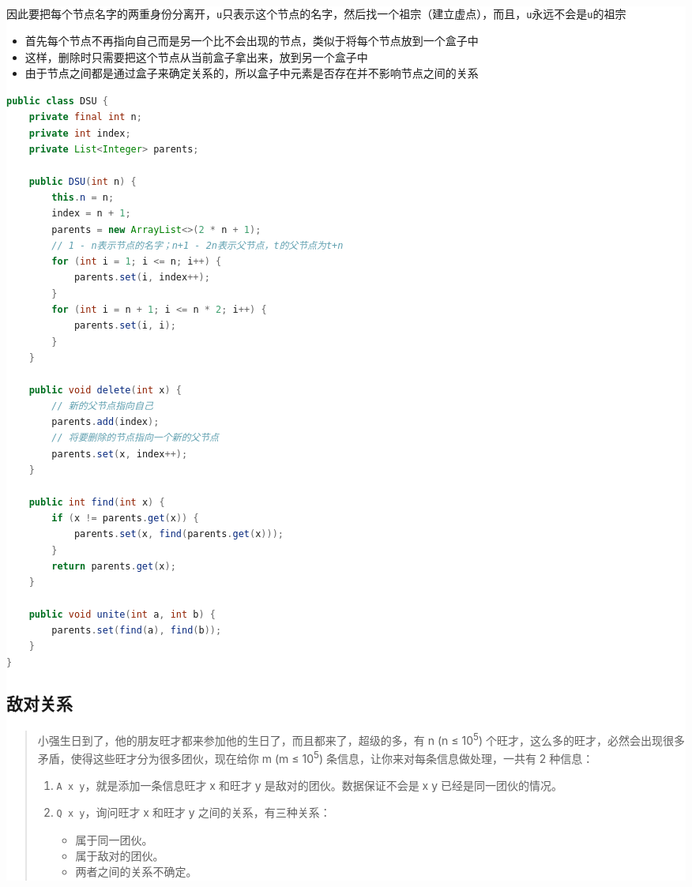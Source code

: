 因此要把每个节点名字的两重身份分离开，`u`​只表示这个节点的名字，然后找一个祖宗（建立虚点），而且，`u`​永远不会是`u`​的祖宗

* 首先每个节点不再指向自己而是另一个比不会出现的节点，类似于将每个节点放到一个盒子中
* 这样，删除时只需要把这个节点从当前盒子拿出来，放到另一个盒子中
* 由于节点之间都是通过盒子来确定关系的，所以盒子中元素是否存在并不影响节点之间的关系

```Java
public class DSU {
    private final int n;
    private int index;
    private List<Integer> parents;

    public DSU(int n) {
        this.n = n;
        index = n + 1;
        parents = new ArrayList<>(2 * n + 1);
        // 1 - n表示节点的名字；n+1 - 2n表示父节点，t的父节点为t+n
        for (int i = 1; i <= n; i++) {
            parents.set(i, index++);
        }
        for (int i = n + 1; i <= n * 2; i++) {
            parents.set(i, i);
        }
    }

    public void delete(int x) {
        // 新的父节点指向自己
		parents.add(index);
        // 将要删除的节点指向一个新的父节点
        parents.set(x, index++);
    }

    public int find(int x) {
        if (x != parents.get(x)) {
            parents.set(x, find(parents.get(x)));
        }
        return parents.get(x);
    }

    public void unite(int a, int b) {
        parents.set(find(a), find(b));
    }
}
```

## 敌对关系

> 小强生日到了，他的朋友旺才都来参加他的生日了，而且都来了，超级的多，有 n (n ≤ 10<sup>5</sup>) 个旺才，这么多的旺才，必然会出现很多矛盾，使得这些旺才分为很多团伙，现在给你 m (m ≤ 10<sup>5</sup>) 条信息，让你来对每条信息做处理，一共有 2 种信息：
>
> 1. ​`A x y`​，就是添加一条信息旺才 x 和旺才 y 是敌对的团伙。数据保证不会是 x y 已经是同一团伙的情况。
> 2. ​`Q x y`​，询问旺才 x 和旺才 y 之间的关系，有三种关系：
>
>    * 属于同一团伙。
>    * 属于敌对的团伙。
>    * 两者之间的关系不确定。
